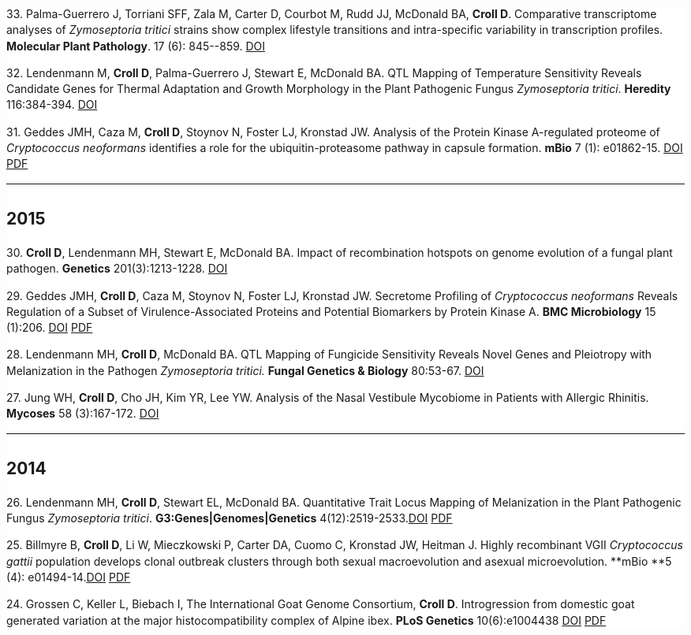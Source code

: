 33\. Palma-Guerrero J, Torriani SFF, Zala M, Carter D, Courbot M, Rudd JJ, McDonald BA, **Croll D**. Comparative transcriptome analyses of *Zymoseptoria tritici* strains show complex lifestyle transitions and intra-specific variability in transcription profiles. **Molecular Plant Pathology**.  17 (6): 845--859. [DOI](http://dx.doi.org/10.1111/mpp.12333)

32\. Lendenmann M, **Croll D**, Palma-Guerrero J, Stewart E, McDonald BA. QTL Mapping of Temperature Sensitivity Reveals Candidate Genes for Thermal Adaptation and Growth Morphology in the Plant Pathogenic Fungus *Zymoseptoria tritici*. **Heredity** 116:384-394. [DOI](http://dx.doi.org/10.1038/hdy.2015.111)

31\. Geddes JMH, Caza M, **Croll D**, Stoynov N, Foster LJ, Kronstad JW. Analysis of the Protein Kinase A-regulated proteome of *Cryptococcus neoformans* identifies a role for the ubiquitin-proteasome pathway in capsule formation. **mBio** 7 (1): e01862-15. [DOI](http://dx.doi.org/10.1128/mBio.01862-15) [PDF](http://www.pathogen-genomics.org/uploads/1/9/9/1/19914417/mbio_2016_geddes.pdf)


---    
## 2015

30\. **Croll D**, Lendenmann MH, Stewart E, McDonald BA. Impact of recombination hotspots on genome evolution of a fungal plant pathogen. **Genetics** 201(3):1213-1228. [DOI](http://dx.doi.org/10.1534/genetics.115.180968)

29\. Geddes JMH, **Croll D**, Caza M, Stoynov N, Foster LJ, Kronstad JW. Secretome Profiling of *Cryptococcus neoformans* Reveals Regulation of a Subset of Virulence-Associated Proteins and Potential Biomarkers by Protein Kinase A. **BMC Microbiology** 15 (1):206. [DOI](http://dx.doi.org/10.1186/s12866-015-0532-3) [PDF](http://www.pathogen-genomics.org/uploads/1/9/9/1/19914417/bmc_microbiol._2015_geddes.pdf)

28\. Lendenmann MH, **Croll D**, McDonald BA. QTL Mapping of Fungicide Sensitivity Reveals Novel Genes and Pleiotropy with Melanization in the Pathogen *Zymoseptoria tritici.* **Fungal Genetics & Biology** 80:53-67. [DOI](http://dx.doi.org/10.1016/j.fgb.2015.05.001)

27\. Jung WH, **Croll D**, Cho JH, Kim YR, Lee YW. Analysis of the Nasal Vestibule Mycobiome in Patients with Allergic Rhinitis. **Mycoses** 58 (3):167-172. [DOI](http://dx.doi.org/10.1111/myc.12296)


---    
## 2014

26\. Lendenmann MH, **Croll D**, Stewart EL, McDonald BA. Quantitative Trait Locus Mapping of Melanization in the Plant Pathogenic Fungus *Zymoseptoria tritici*. **G3:Genes\|Genomes\|Genetics** 4(12):2519-2533.[DOI](http://dx.doi.org/10.1534/g3.114.015289) [PDF](http://www.pathogen-genomics.org/uploads/1/9/9/1/19914417/g3__bethesda__2014_lendenmann.pdf)

25\. Billmyre B, **Croll D**, Li W, Mieczkowski P, Carter DA, Cuomo C, Kronstad JW, Heitman J. Highly recombinant VGII *Cryptococcus gattii* population develops clonal outbreak clusters through both sexual macroevolution and asexual microevolution. **mBio **5 (4): e01494-14.[DOI](http://dx.doi.org/10.1128/mBio.01494-14) [PDF](http://www.pathogen-genomics.org/uploads/1/9/9/1/19914417/mbio_2014_billmyre.pdf)

24\. Grossen C, Keller L, Biebach I, The International Goat Genome Consortium, **Croll D**. Introgression from domestic goat generated variation at the major histocompatibility complex of Alpine ibex. **PLoS Genetics** 10(6):e1004438 [DOI](http://www.plosgenetics.org/doi/pgen.1004438) [PDF](http://www.pathogen-genomics.org/uploads/1/9/9/1/19914417/plos_genet_2014_grossen.pdf)
